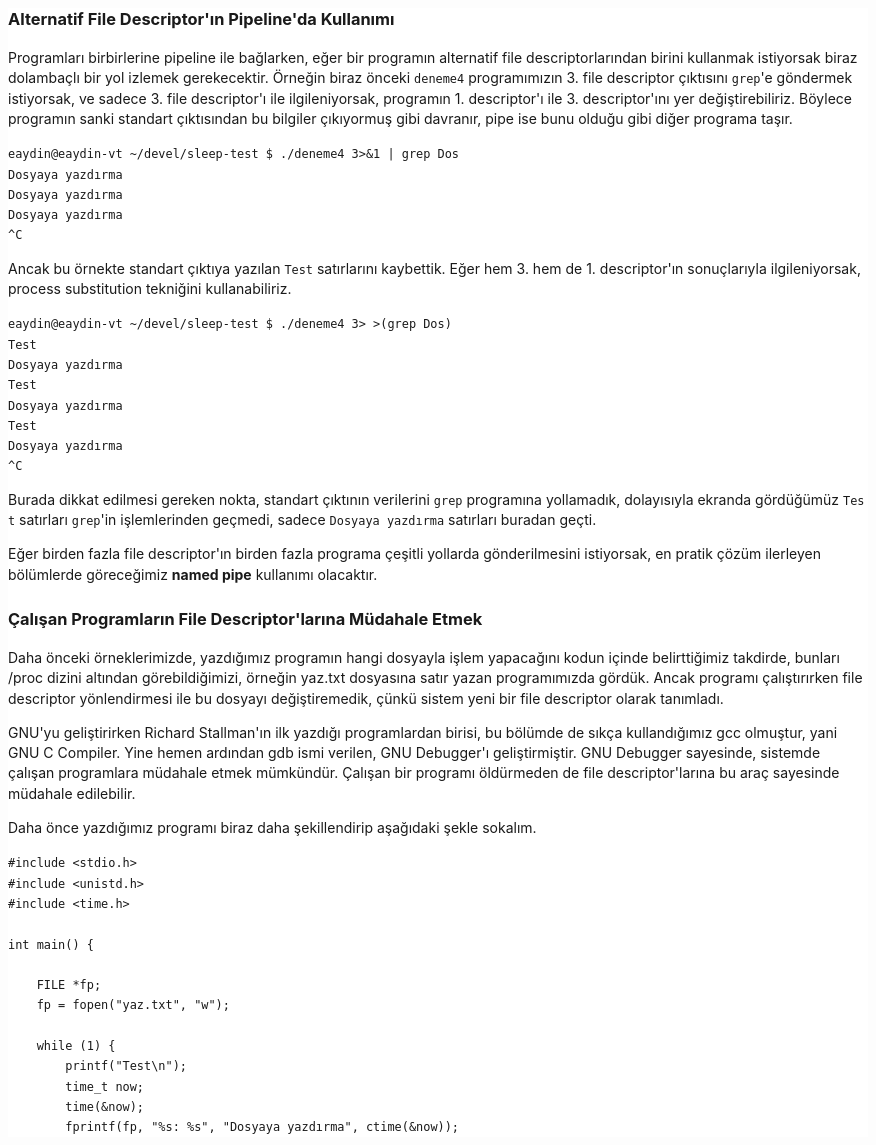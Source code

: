 ### Alternatif File Descriptor'ın Pipeline'da Kullanımı

Programları birbirlerine pipeline ile bağlarken, eğer bir programın alternatif file descriptorlarından birini kullanmak istiyorsak biraz dolambaçlı bir yol izlemek gerekecektir. Örneğin biraz önceki `deneme4` programımızın 3. file descriptor çıktısını `grep`'e göndermek istiyorsak, ve sadece 3. file descriptor'ı ile ilgileniyorsak, programın 1. descriptor'ı ile 3. descriptor'ını yer değiştirebiliriz. Böylece programın sanki standart çıktısından bu bilgiler çıkıyormuş gibi davranır, pipe ise bunu olduğu gibi diğer programa taşır.

```
eaydin@eaydin-vt ~/devel/sleep-test $ ./deneme4 3>&1 | grep Dos
Dosyaya yazdırma
Dosyaya yazdırma
Dosyaya yazdırma
^C
```

Ancak bu örnekte standart çıktıya yazılan `Test` satırlarını kaybettik. Eğer hem 3. hem de 1. descriptor'ın sonuçlarıyla ilgileniyorsak, process substitution tekniğini kullanabiliriz.

```
eaydin@eaydin-vt ~/devel/sleep-test $ ./deneme4 3> >(grep Dos)
Test
Dosyaya yazdırma
Test
Dosyaya yazdırma
Test
Dosyaya yazdırma
^C
```

Burada dikkat edilmesi gereken nokta, standart çıktının verilerini `grep` programına yollamadık, dolayısıyla ekranda gördüğümüz `Test` satırları `grep`'in işlemlerinden geçmedi, sadece `Dosyaya yazdırma` satırları buradan geçti.

Eğer birden fazla file descriptor'ın birden fazla programa çeşitli yollarda gönderilmesini istiyorsak, en pratik çözüm ilerleyen bölümlerde göreceğimiz **named pipe** kullanımı olacaktır.

### Çalışan Programların File Descriptor'larına Müdahale Etmek

Daha önceki örneklerimizde, yazdığımız programın hangi dosyayla işlem yapacağını kodun içinde belirttiğimiz takdirde, bunları /proc dizini altından görebildiğimizi, örneğin yaz.txt dosyasına satır yazan programımızda gördük. Ancak programı çalıştırırken file descriptor yönlendirmesi ile bu dosyayı değiştiremedik, çünkü sistem yeni bir file descriptor olarak tanımladı.

GNU'yu geliştirirken Richard Stallman'ın ilk yazdığı programlardan birisi, bu bölümde de sıkça kullandığımız gcc olmuştur, yani GNU C Compiler. Yine hemen ardından gdb ismi verilen, GNU Debugger'ı geliştirmiştir. GNU Debugger sayesinde, sistemde çalışan programlara müdahale etmek mümkündür. Çalışan bir programı öldürmeden de file descriptor'larına bu araç sayesinde müdahale edilebilir.

Daha önce yazdığımız programı biraz daha şekillendirip aşağıdaki şekle sokalım.

```
#include <stdio.h>
#include <unistd.h>
#include <time.h>

int main() {

    FILE *fp;
    fp = fopen("yaz.txt", "w");

    while (1) {
        printf("Test\n");
        time_t now;
        time(&now);
        fprintf(fp, "%s: %s", "Dosyaya yazdırma", ctime(&now));
```